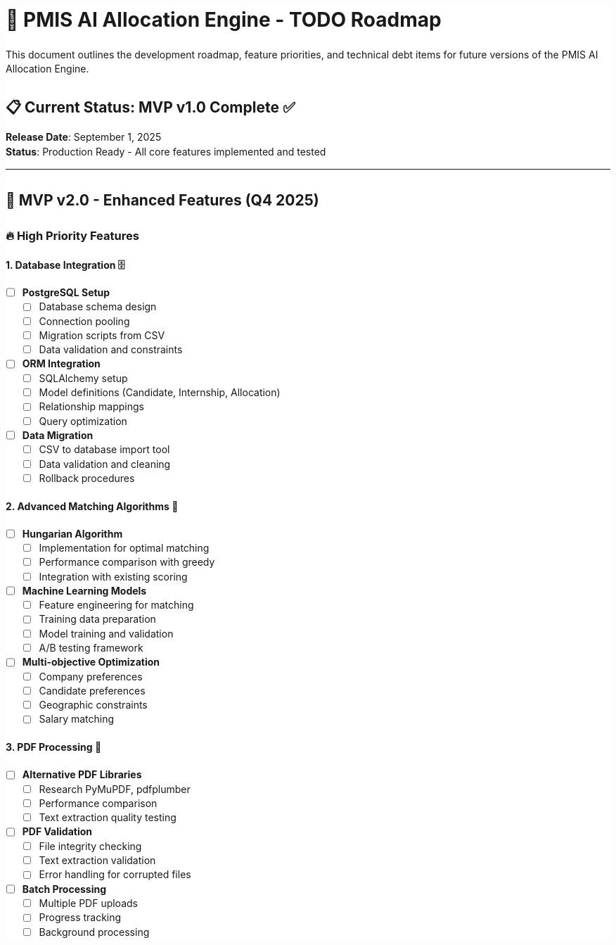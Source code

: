 # 🚀 PMIS AI Allocation Engine - TODO Roadmap

This document outlines the development roadmap, feature priorities, and technical debt items for future versions of the PMIS AI Allocation Engine.

## 📋 **Current Status: MVP v1.0 Complete** ✅

**Release Date**: September 1, 2025  
**Status**: Production Ready - All core features implemented and tested

---

## 🎯 **MVP v2.0 - Enhanced Features (Q4 2025)**

### 🔥 **High Priority Features**

#### 1. **Database Integration** 🗄️
- [ ] **PostgreSQL Setup**
  - [ ] Database schema design
  - [ ] Connection pooling
  - [ ] Migration scripts from CSV
  - [ ] Data validation and constraints
- [ ] **ORM Integration**
  - [ ] SQLAlchemy setup
  - [ ] Model definitions (Candidate, Internship, Allocation)
  - [ ] Relationship mappings
  - [ ] Query optimization
- [ ] **Data Migration**
  - [ ] CSV to database import tool
  - [ ] Data validation and cleaning
  - [ ] Rollback procedures

#### 2. **Advanced Matching Algorithms** 🧮
- [ ] **Hungarian Algorithm**
  - [ ] Implementation for optimal matching
  - [ ] Performance comparison with greedy
  - [ ] Integration with existing scoring
- [ ] **Machine Learning Models**
  - [ ] Feature engineering for matching
  - [ ] Training data preparation
  - [ ] Model training and validation
  - [ ] A/B testing framework
- [ ] **Multi-objective Optimization**
  - [ ] Company preferences
  - [ ] Candidate preferences
  - [ ] Geographic constraints
  - [ ] Salary matching

#### 3. **PDF Processing** 📄
- [ ] **Alternative PDF Libraries**
  - [ ] Research PyMuPDF, pdfplumber
  - [ ] Performance comparison
  - [ ] Text extraction quality testing
- [ ] **PDF Validation**
  - [ ] File integrity checking
  - [ ] Text extraction validation
  - [ ] Error handling for corrupted files
- [ ] **Batch Processing**
  - [ ] Multiple PDF uploads
  - [ ] Progress tracking
  - [ ] Background processing
